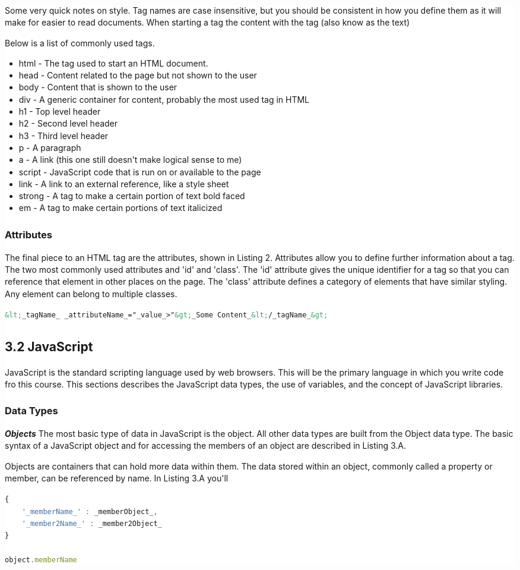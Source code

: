 Some very quick notes on style. Tag names are case insensitive, but you should be consistent in how you define them as it will make for easier to read documents. When starting a tag the content with the tag (also know as the text)

Below is a list of commonly used tags.

* html - The tag used to start an HTML document.
* head - Content related to the page but not shown to the user
* body - Content that is shown to the user
* div - A generic container for content, probably the most used tag in HTML
* h1 - Top level header
* h2 - Second level header
* h3 - Third level header
* p - A paragraph
* a - A link (this one still doesn't make logical sense to me)
* script - JavaScript code that is run on or available to the page
* link - A link to an external reference, like a style sheet
* strong - A tag to make a certain portion of text bold faced
* em - A tag to make certain portions of text italicized


### Attributes

The final piece to an HTML tag are the attributes, shown in Listing 2. Attributes allow you to define further information about a tag. The two most commonly used attributes and 'id' and 'class'. The 'id' attribute gives the unique identifier for a tag so that you can reference that element in other places on the page. The 'class' attribute defines a category of elements that have similar styling. Any element can belong to multiple classes.

```HTML
&lt;_tagName_ _attributeName_="_value_>"&gt;_Some Content_&lt;/_tagName_&gt;
```

## 3.2 JavaScript

JavaScript is the standard scripting language used by web browsers. This will be the primary language in which you write code fro this course. This sections describes the JavaScript data types, the use of variables, and the concept of JavaScript libraries.

### Data Types

_**Objects**_ The most basic type of data in JavaScript is the object. All other data types are built from the Object data type. The basic syntax of a JavaScript object and for accessing the members of an object are described in Listing 3.A.

Objects are containers that can hold more data within them. The data stored within an object, commonly called a property or member, can be referenced by name. In Listing 3.A you'll 

```JavaScript
{
    '_memberName_' : _memberObject_,
    '_member2Name_' : _member2Object_
}

object.memberName
```
